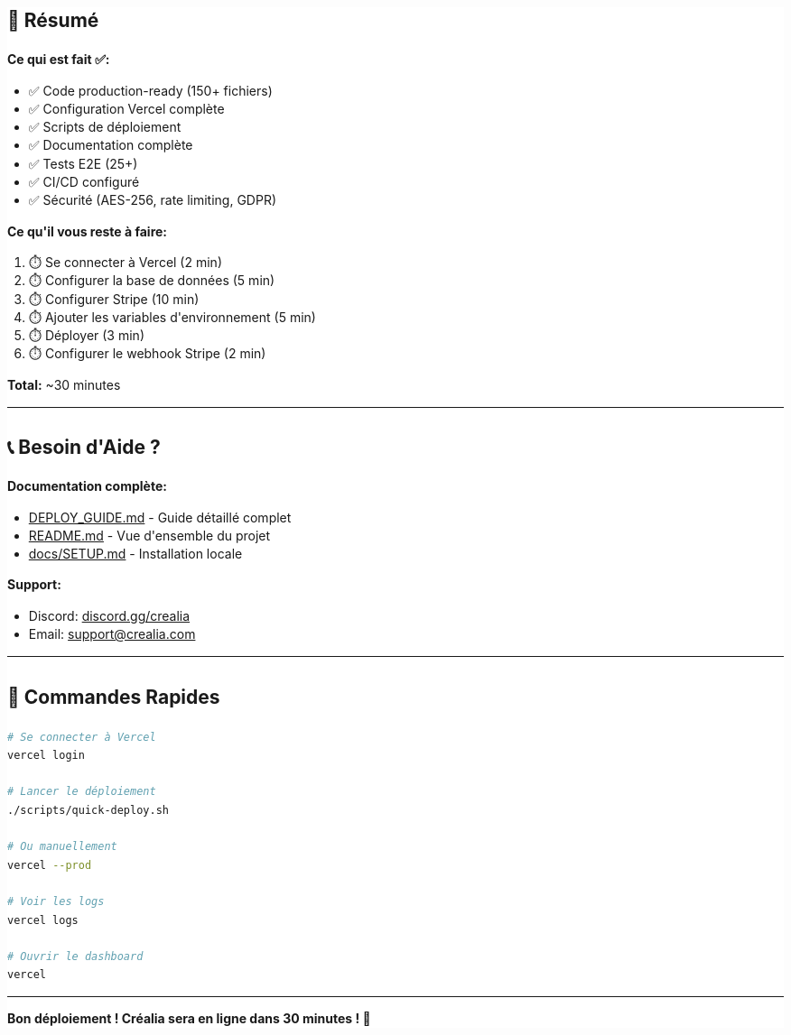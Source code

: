
## 🎉 Résumé

**Ce qui est fait ✅:**
- ✅ Code production-ready (150+ fichiers)
- ✅ Configuration Vercel complète
- ✅ Scripts de déploiement
- ✅ Documentation complète
- ✅ Tests E2E (25+)
- ✅ CI/CD configuré
- ✅ Sécurité (AES-256, rate limiting, GDPR)

**Ce qu'il vous reste à faire:**
1. ⏱️ Se connecter à Vercel (2 min)
2. ⏱️ Configurer la base de données (5 min)
3. ⏱️ Configurer Stripe (10 min)
4. ⏱️ Ajouter les variables d'environnement (5 min)
5. ⏱️ Déployer (3 min)
6. ⏱️ Configurer le webhook Stripe (2 min)

**Total:** ~30 minutes

---

## 📞 Besoin d'Aide ?

**Documentation complète:**
- [DEPLOY_GUIDE.md](DEPLOY_GUIDE.md) - Guide détaillé complet
- [README.md](README.md) - Vue d'ensemble du projet
- [docs/SETUP.md](docs/SETUP.md) - Installation locale

**Support:**
- Discord: [discord.gg/crealia](https://discord.gg/crealia)
- Email: support@crealia.com

---

## 🚀 Commandes Rapides

```bash
# Se connecter à Vercel
vercel login

# Lancer le déploiement
./scripts/quick-deploy.sh

# Ou manuellement
vercel --prod

# Voir les logs
vercel logs

# Ouvrir le dashboard
vercel
```

---

**Bon déploiement ! Créalia sera en ligne dans 30 minutes ! 🎉**

